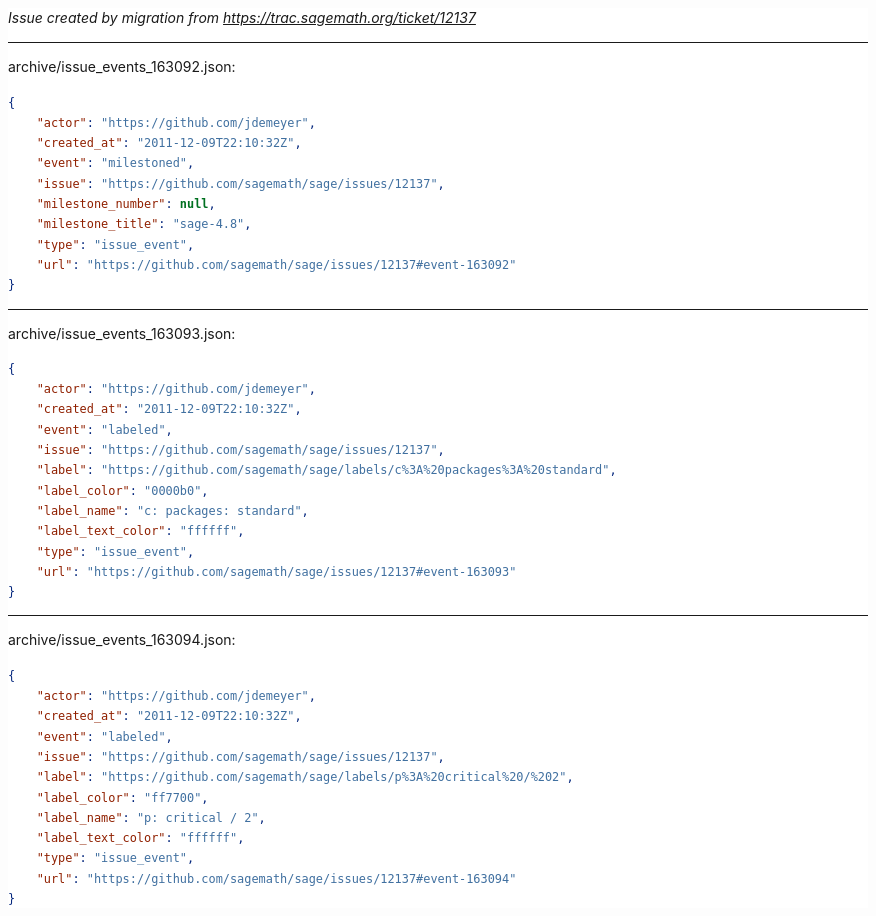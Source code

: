 _Issue created by migration from https://trac.sagemath.org/ticket/12137_





---

archive/issue_events_163092.json:
```json
{
    "actor": "https://github.com/jdemeyer",
    "created_at": "2011-12-09T22:10:32Z",
    "event": "milestoned",
    "issue": "https://github.com/sagemath/sage/issues/12137",
    "milestone_number": null,
    "milestone_title": "sage-4.8",
    "type": "issue_event",
    "url": "https://github.com/sagemath/sage/issues/12137#event-163092"
}
```



---

archive/issue_events_163093.json:
```json
{
    "actor": "https://github.com/jdemeyer",
    "created_at": "2011-12-09T22:10:32Z",
    "event": "labeled",
    "issue": "https://github.com/sagemath/sage/issues/12137",
    "label": "https://github.com/sagemath/sage/labels/c%3A%20packages%3A%20standard",
    "label_color": "0000b0",
    "label_name": "c: packages: standard",
    "label_text_color": "ffffff",
    "type": "issue_event",
    "url": "https://github.com/sagemath/sage/issues/12137#event-163093"
}
```



---

archive/issue_events_163094.json:
```json
{
    "actor": "https://github.com/jdemeyer",
    "created_at": "2011-12-09T22:10:32Z",
    "event": "labeled",
    "issue": "https://github.com/sagemath/sage/issues/12137",
    "label": "https://github.com/sagemath/sage/labels/p%3A%20critical%20/%202",
    "label_color": "ff7700",
    "label_name": "p: critical / 2",
    "label_text_color": "ffffff",
    "type": "issue_event",
    "url": "https://github.com/sagemath/sage/issues/12137#event-163094"
}
```
